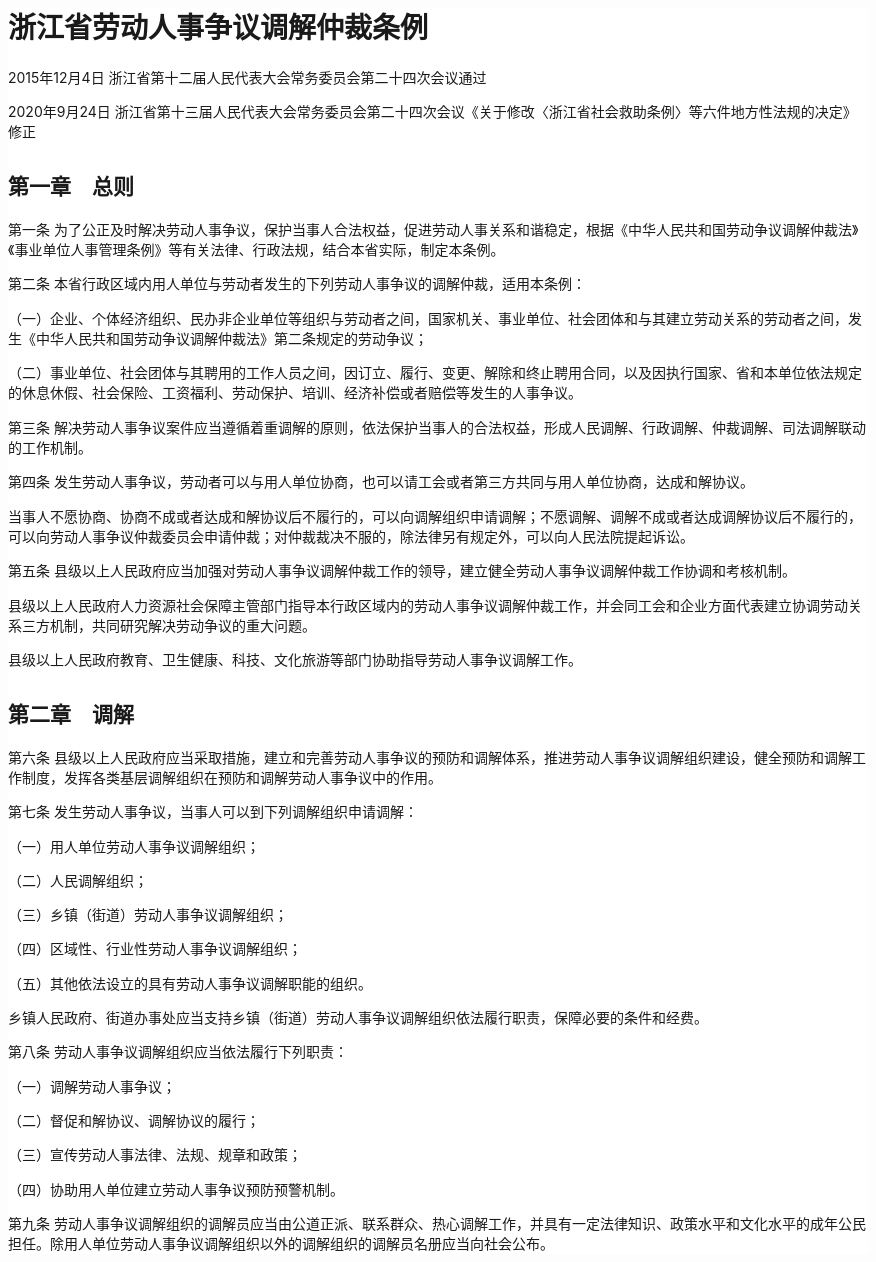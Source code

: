 # 浙江省劳动人事争议调解仲裁条例

2015年12月4日 浙江省第十二届人民代表大会常务委员会第二十四次会议通过

2020年9月24日 浙江省第十三届人民代表大会常务委员会第二十四次会议《关于修改〈浙江省社会救助条例〉等六件地方性法规的决定》修正



## 第一章　总则

第一条 为了公正及时解决劳动人事争议，保护当事人合法权益，促进劳动人事关系和谐稳定，根据《中华人民共和国劳动争议调解仲裁法》《事业单位人事管理条例》等有关法律、行政法规，结合本省实际，制定本条例。

第二条 本省行政区域内用人单位与劳动者发生的下列劳动人事争议的调解仲裁，适用本条例：

（一）企业、个体经济组织、民办非企业单位等组织与劳动者之间，国家机关、事业单位、社会团体和与其建立劳动关系的劳动者之间，发生《中华人民共和国劳动争议调解仲裁法》第二条规定的劳动争议；

（二）事业单位、社会团体与其聘用的工作人员之间，因订立、履行、变更、解除和终止聘用合同，以及因执行国家、省和本单位依法规定的休息休假、社会保险、工资福利、劳动保护、培训、经济补偿或者赔偿等发生的人事争议。

第三条 解决劳动人事争议案件应当遵循着重调解的原则，依法保护当事人的合法权益，形成人民调解、行政调解、仲裁调解、司法调解联动的工作机制。

第四条 发生劳动人事争议，劳动者可以与用人单位协商，也可以请工会或者第三方共同与用人单位协商，达成和解协议。

当事人不愿协商、协商不成或者达成和解协议后不履行的，可以向调解组织申请调解；不愿调解、调解不成或者达成调解协议后不履行的，可以向劳动人事争议仲裁委员会申请仲裁；对仲裁裁决不服的，除法律另有规定外，可以向人民法院提起诉讼。

第五条 县级以上人民政府应当加强对劳动人事争议调解仲裁工作的领导，建立健全劳动人事争议调解仲裁工作协调和考核机制。

县级以上人民政府人力资源社会保障主管部门指导本行政区域内的劳动人事争议调解仲裁工作，并会同工会和企业方面代表建立协调劳动关系三方机制，共同研究解决劳动争议的重大问题。

县级以上人民政府教育、卫生健康、科技、文化旅游等部门协助指导劳动人事争议调解工作。

## 第二章　调解

第六条 县级以上人民政府应当采取措施，建立和完善劳动人事争议的预防和调解体系，推进劳动人事争议调解组织建设，健全预防和调解工作制度，发挥各类基层调解组织在预防和调解劳动人事争议中的作用。

第七条 发生劳动人事争议，当事人可以到下列调解组织申请调解：

（一）用人单位劳动人事争议调解组织；

（二）人民调解组织；

（三）乡镇（街道）劳动人事争议调解组织；

（四）区域性、行业性劳动人事争议调解组织；

（五）其他依法设立的具有劳动人事争议调解职能的组织。

乡镇人民政府、街道办事处应当支持乡镇（街道）劳动人事争议调解组织依法履行职责，保障必要的条件和经费。

第八条 劳动人事争议调解组织应当依法履行下列职责：

（一）调解劳动人事争议；

（二）督促和解协议、调解协议的履行；

（三）宣传劳动人事法律、法规、规章和政策；

（四）协助用人单位建立劳动人事争议预防预警机制。

第九条 劳动人事争议调解组织的调解员应当由公道正派、联系群众、热心调解工作，并具有一定法律知识、政策水平和文化水平的成年公民担任。除用人单位劳动人事争议调解组织以外的调解组织的调解员名册应当向社会公布。
